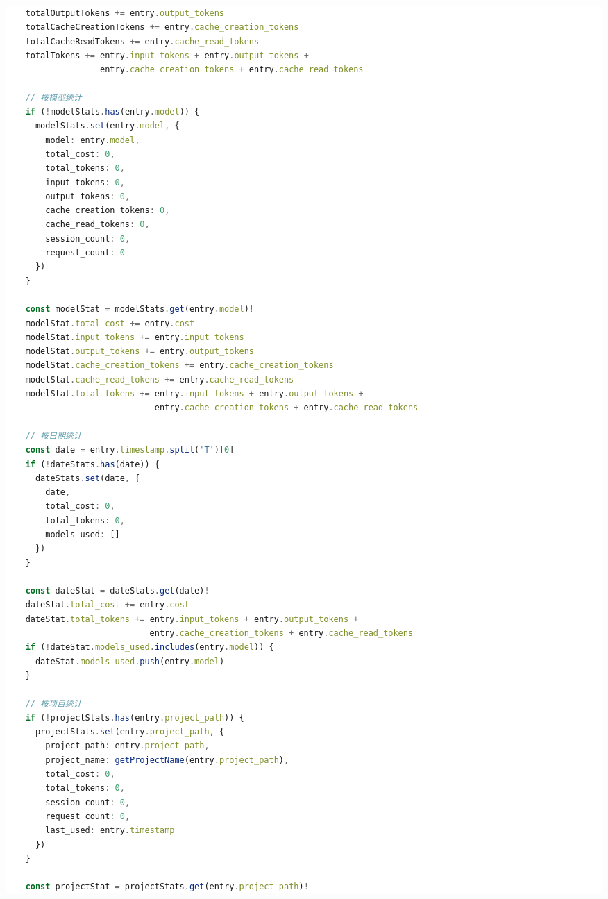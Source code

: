 ```typescript
    totalOutputTokens += entry.output_tokens
    totalCacheCreationTokens += entry.cache_creation_tokens
    totalCacheReadTokens += entry.cache_read_tokens
    totalTokens += entry.input_tokens + entry.output_tokens + 
                   entry.cache_creation_tokens + entry.cache_read_tokens

    // 按模型统计
    if (!modelStats.has(entry.model)) {
      modelStats.set(entry.model, {
        model: entry.model,
        total_cost: 0,
        total_tokens: 0,
        input_tokens: 0,
        output_tokens: 0,
        cache_creation_tokens: 0,
        cache_read_tokens: 0,
        session_count: 0,
        request_count: 0
      })
    }
    
    const modelStat = modelStats.get(entry.model)!
    modelStat.total_cost += entry.cost
    modelStat.input_tokens += entry.input_tokens
    modelStat.output_tokens += entry.output_tokens
    modelStat.cache_creation_tokens += entry.cache_creation_tokens
    modelStat.cache_read_tokens += entry.cache_read_tokens
    modelStat.total_tokens += entry.input_tokens + entry.output_tokens + 
                              entry.cache_creation_tokens + entry.cache_read_tokens

    // 按日期统计
    const date = entry.timestamp.split('T')[0]
    if (!dateStats.has(date)) {
      dateStats.set(date, {
        date,
        total_cost: 0,
        total_tokens: 0,
        models_used: []
      })
    }
    
    const dateStat = dateStats.get(date)!
    dateStat.total_cost += entry.cost
    dateStat.total_tokens += entry.input_tokens + entry.output_tokens + 
                             entry.cache_creation_tokens + entry.cache_read_tokens
    if (!dateStat.models_used.includes(entry.model)) {
      dateStat.models_used.push(entry.model)
    }

    // 按项目统计
    if (!projectStats.has(entry.project_path)) {
      projectStats.set(entry.project_path, {
        project_path: entry.project_path,
        project_name: getProjectName(entry.project_path),
        total_cost: 0,
        total_tokens: 0,
        session_count: 0,
        request_count: 0,
        last_used: entry.timestamp
      })
    }
    
    const projectStat = projectStats.get(entry.project_path)!
```